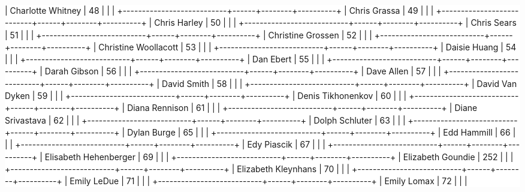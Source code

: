 |     Charlotte Whitney     |  48  |        |          |
+---------------------------+------+--------+----------+
|       Chris Grassa        |  49  |        |          |
+---------------------------+------+--------+----------+
|       Chris Harley        |  50  |        |          |
+---------------------------+------+--------+----------+
|        Chris Sears        |  51  |        |          |
+---------------------------+------+--------+----------+
|     Christine Grossen     |  52  |        |          |
+---------------------------+------+--------+----------+
|   Christine Woollacott    |  53  |        |          |
+---------------------------+------+--------+----------+
|       Daisie Huang        |  54  |        |          |
+---------------------------+------+--------+----------+
|         Dan Ebert         |  55  |        |          |
+---------------------------+------+--------+----------+
|       Darah Gibson        |  56  |        |          |
+---------------------------+------+--------+----------+
|        Dave Allen         |  57  |        |          |
+---------------------------+------+--------+----------+
|        David Smith        |  58  |        |          |
+---------------------------+------+--------+----------+
|      David Van Dyken      |  59  |        |          |
+---------------------------+------+--------+----------+
|     Denis Tikhonenkov     |  60  |        |          |
+---------------------------+------+--------+----------+
|      Diana Rennison       |  61  |        |          |
+---------------------------+------+--------+----------+
|     Diane Srivastava      |  62  |        |          |
+---------------------------+------+--------+----------+
|      Dolph Schluter       |  63  |        |          |
+---------------------------+------+--------+----------+
|        Dylan Burge        |  65  |        |          |
+---------------------------+------+--------+----------+
|        Edd Hammill        |  66  |        |          |
+---------------------------+------+--------+----------+
|        Edy Piascik        |  67  |        |          |
+---------------------------+------+--------+----------+
|   Elisabeth Hehenberger   |  69  |        |          |
+---------------------------+------+--------+----------+
|     Elizabeth Goundie     | 252  |        |          |
+---------------------------+------+--------+----------+
|    Elizabeth Kleynhans    |  70  |        |          |
+---------------------------+------+--------+----------+
|        Emily LeDue        |  71  |        |          |
+---------------------------+------+--------+----------+
|        Emily Lomax        |  72  |        |          |